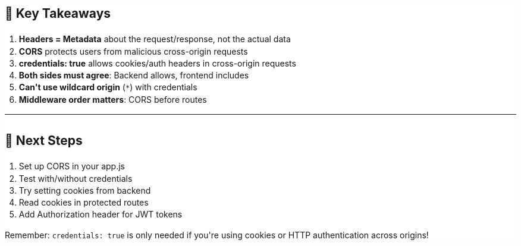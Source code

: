 
## 🎯 Key Takeaways

1. **Headers = Metadata** about the request/response, not the actual data
2. **CORS** protects users from malicious cross-origin requests
3. **credentials: true** allows cookies/auth headers in cross-origin requests
4. **Both sides must agree**: Backend allows, frontend includes
5. **Can't use wildcard origin** (`*`) with credentials
6. **Middleware order matters**: CORS before routes

---

## 🚀 Next Steps

1. Set up CORS in your app.js
2. Test with/without credentials
3. Try setting cookies from backend
4. Read cookies in protected routes
5. Add Authorization header for JWT tokens

Remember: `credentials: true` is only needed if you're using cookies or HTTP authentication across origins!